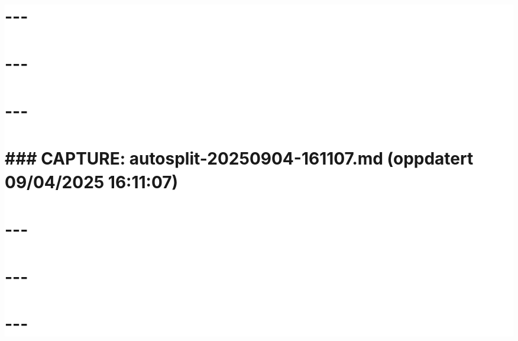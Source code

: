 # ---

#

#

# ---

#

#

#

# ---

#

#

#

#

#

# \### CAPTURE: autosplit-20250904-161107.md (oppdatert 09/04/2025 16:11:07)

# ---

#

#

# ---

#

#

#

# ---

#

#

#
